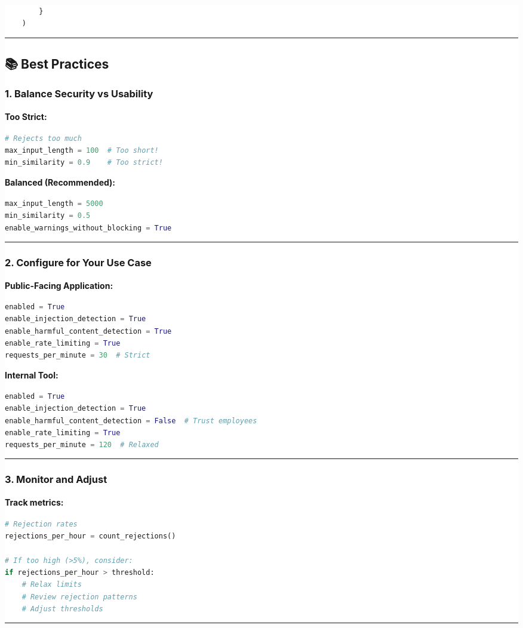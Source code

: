 ```python
        }
    )
```

---

## 📚 Best Practices

### 1. Balance Security vs Usability

**Too Strict:**
```python
# Rejects too much
max_input_length = 100  # Too short!
min_similarity = 0.9    # Too strict!
```

**Balanced (Recommended):**
```python
max_input_length = 5000
min_similarity = 0.5
enable_warnings_without_blocking = True
```

---

### 2. Configure for Your Use Case

**Public-Facing Application:**
```python
enabled = True
enable_injection_detection = True
enable_harmful_content_detection = True
enable_rate_limiting = True
requests_per_minute = 30  # Strict
```

**Internal Tool:**
```python
enabled = True
enable_injection_detection = True
enable_harmful_content_detection = False  # Trust employees
enable_rate_limiting = True
requests_per_minute = 120  # Relaxed
```

---

### 3. Monitor and Adjust

**Track metrics:**
```python
# Rejection rates
rejections_per_hour = count_rejections()

# If too high (>5%), consider:
if rejections_per_hour > threshold:
    # Relax limits
    # Review rejection patterns
    # Adjust thresholds
```

---